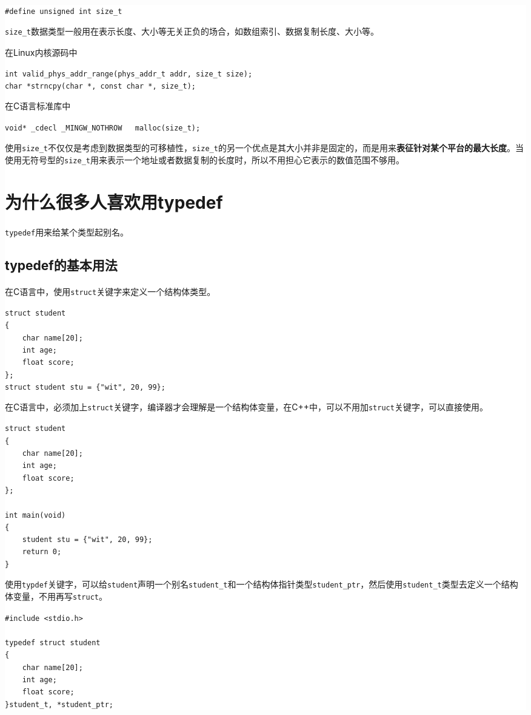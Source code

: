    #define unsigned int size_t

`size_t`数据类型一般用在表示长度、大小等无关正负的场合，如数组索引、数据复制长度、大小等。

在Linux内核源码中

    int valid_phys_addr_range(phys_addr_t addr, size_t size);
    char *strncpy(char *, const char *, size_t);

在C语言标准库中

    void* _cdecl _MINGW_NOTHROW   malloc(size_t);

使用`size_t`不仅仅是考虑到数据类型的可移植性，`size_t`的另一个优点是其大小并非是固定的，而是用来**表征针对某个平台的最大长度**。当使用无符号型的`size_t`用来表示一个地址或者数据复制的长度时，所以不用担心它表示的数值范围不够用。

# 为什么很多人喜欢用typedef

`typedef`用来给某个类型起别名。

## typedef的基本用法

在C语言中，使用`struct`关键字来定义一个结构体类型。

    struct student
    {
        char name[20];
        int age;
        float score;
    };
    struct student stu = {"wit", 20, 99};

在C语言中，必须加上`struct`关键字，编译器才会理解是一个结构体变量，在C++中，可以不用加`struct`关键字，可以直接使用。

    struct student
    {
        char name[20];
        int age;
        float score;
    };

    int main(void)
    {
        student stu = {"wit", 20, 99};
        return 0;
    }

使用`typdef`关键字，可以给`student`声明一个别名`student_t`和一个结构体指针类型`student_ptr`，然后使用`student_t`类型去定义一个结构体变量，不用再写`struct`。

    #include <stdio.h>

    typedef struct student 
    {
        char name[20];
        int age;
        float score;
    }student_t, *student_ptr;
